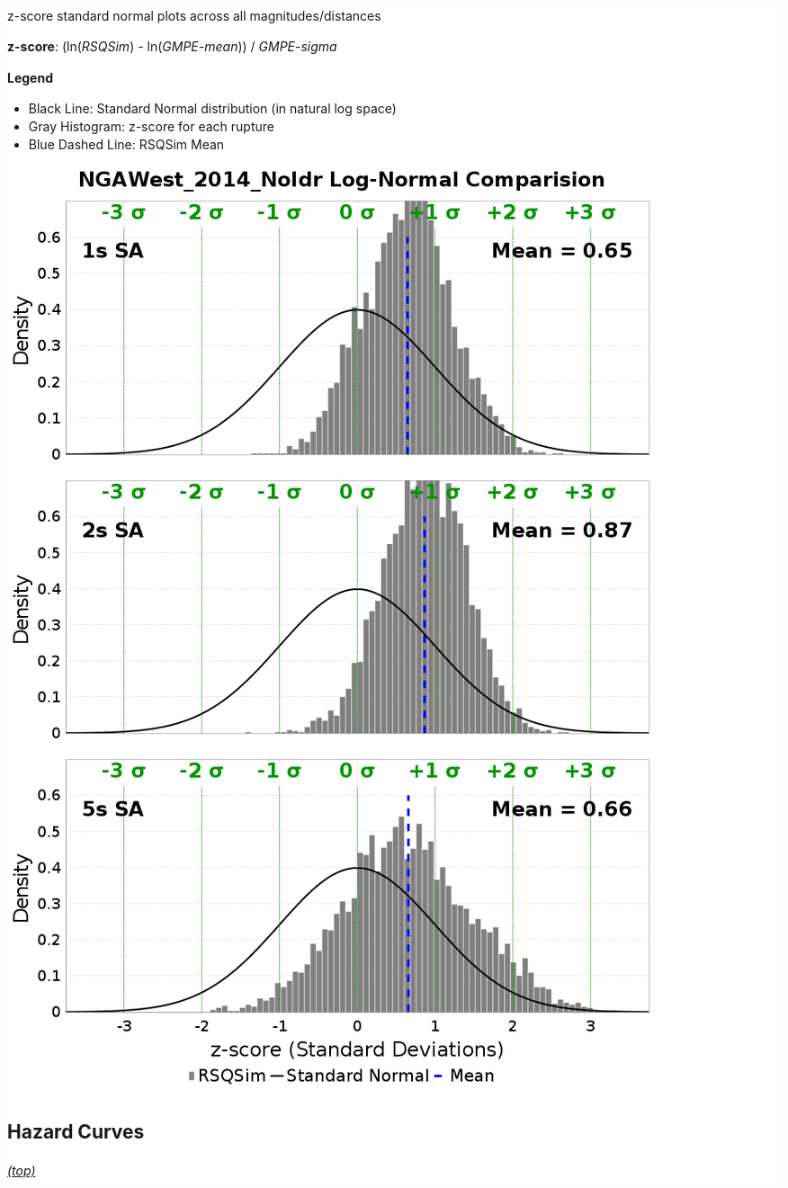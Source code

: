 
z-score standard normal plots across all magnitudes/distances

**z-score**: (ln(*RSQSim*) - ln(*GMPE-mean*)) / *GMPE-sigma*

**Legend**
* Black Line: Standard Normal distribution (in natural log space)
* Gray Histogram: z-score for each rupture
* Blue Dashed Line: RSQSim Mean

![Standard Normal Plot](resources/SBSM_all_mags_all_dists_NGAWest_2014_NoIdr_std_norm.png)
## Hazard Curves
*[(top)](#table-of-contents)*